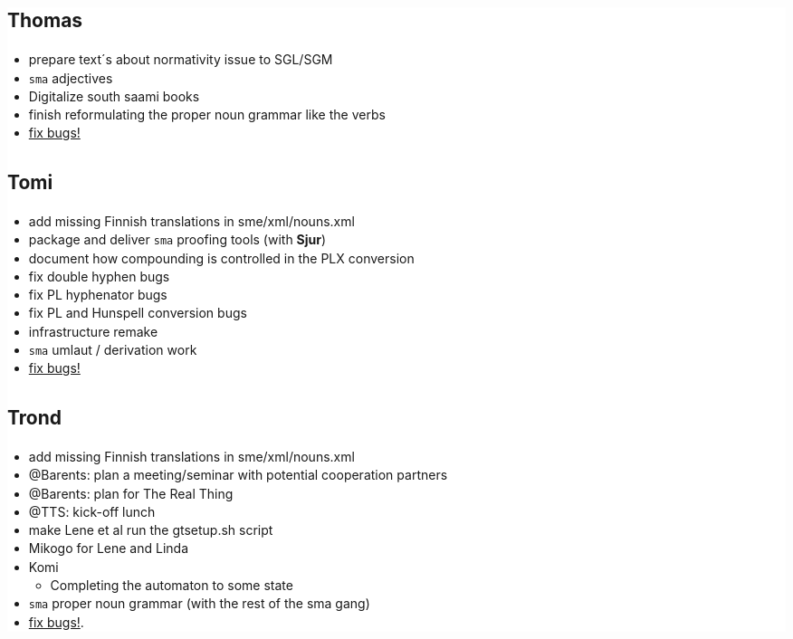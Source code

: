 ## Thomas
* prepare text´s about normativity issue to SGL/SGM
* `sma` adjectives
* Digitalize south saami books
* finish reformulating the proper noun grammar like the verbs
* [fix bugs!](http://giellatekno.uit.no/bugzilla)

## Tomi
* add missing Finnish translations in sme/xml/nouns.xml
* package and deliver `sma` proofing tools (with **Sjur**)
* document how compounding is controlled in the PLX conversion
* fix double hyphen bugs
* fix PL hyphenator bugs
* fix PL and Hunspell conversion bugs
* infrastructure remake
* `sma` umlaut / derivation work
* [fix bugs!](http://giellatekno.uit.no/bugzilla)

## Trond

* add missing Finnish translations in sme/xml/nouns.xml
* @Barents: plan a meeting/seminar with potential cooperation partners
* @Barents: plan for The Real Thing
* @TTS: kick-off lunch
* make Lene et al run the gtsetup.sh script
* Mikogo for Lene and Linda
* Komi
    - Completing the automaton to some state
* `sma` proper noun grammar (with the rest of the sma gang)
* [fix bugs!](http://giellatekno.uit.no/bugzilla).

